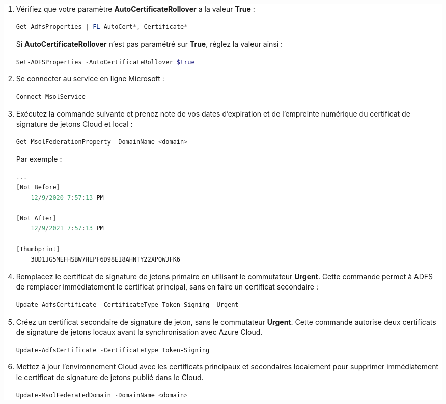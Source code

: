 1. Vérifiez que votre paramètre **AutoCertificateRollover** a la valeur **True** :

    ``` powershell
    Get-AdfsProperties | FL AutoCert*, Certificate*
    ```
    Si **AutoCertificateRollover** n’est pas paramétré sur **True**, réglez la valeur ainsi :

    ``` powershell
    Set-ADFSProperties -AutoCertificateRollover $true
    ```

1. Se connecter au service en ligne Microsoft :

    ``` powershell
    Connect-MsolService
    ```

1. Exécutez la commande suivante et prenez note de vos dates d’expiration et de l’empreinte numérique du certificat de signature de jetons Cloud et local :

    ``` powershell
    Get-MsolFederationProperty -DomainName <domain>
    ```

    Par exemple :

    ```powershell
    ...
    [Not Before]
        12/9/2020 7:57:13 PM

    [Not After]
        12/9/2021 7:57:13 PM

    [Thumbprint]
        3UD1JG5MEFHSBW7HEPF6D98EI8AHNTY22XPQWJFK6
    ```

1. Remplacez le certificat de signature de jetons primaire en utilisant le commutateur **Urgent**. Cette commande permet à ADFS de remplacer immédiatement le certificat principal, sans en faire un certificat secondaire :

    ```powershell
    Update-AdfsCertificate -CertificateType Token-Signing -Urgent
    ```

1. Créez un certificat secondaire de signature de jeton, sans le commutateur **Urgent**. Cette commande autorise deux certificats de signature de jetons locaux avant la synchronisation avec Azure Cloud.

    ```powershell
    Update-AdfsCertificate -CertificateType Token-Signing
    ```

1. Mettez à jour l’environnement Cloud avec les certificats principaux et secondaires localement pour supprimer immédiatement le certificat de signature de jetons publié dans le Cloud.

    ```powershell
    Update-MsolFederatedDomain -DomainName <domain>
    ```
